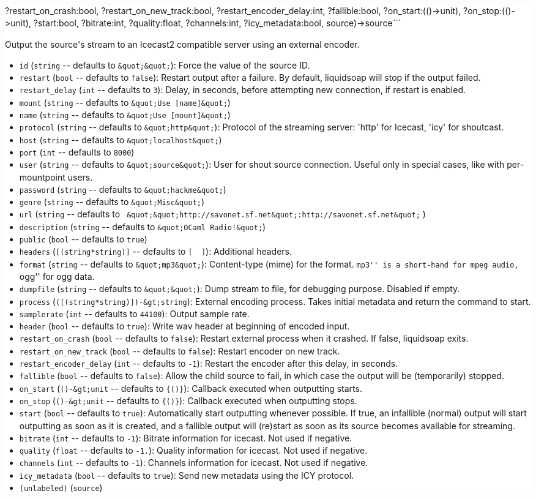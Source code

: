  ?restart_on_crash:bool, ?restart_on_new_track:bool,
 ?restart_encoder_delay:int, ?fallible:bool,
 ?on_start:(()->unit), ?on_stop:(()->unit),
 ?start:bool, ?bitrate:int, ?quality:float,
 ?channels:int, ?icy_metadata:bool, source)->source```

Output the source's stream to an Icecast2 compatible server using an external encoder.

* `id` (`string` -- defaults to `&quot;&quot;`): Force the value of the source ID.
* `restart` (`bool` -- defaults to `false`): Restart output after a failure. By default, liquidsoap will stop if the output failed.
* `restart_delay` (`int` -- defaults to `3`): Delay, in seconds, before attempting new connection, if restart is enabled.
* `mount` (`string` -- defaults to `&quot;Use [name]&quot;`)
* `name` (`string` -- defaults to `&quot;Use [mount]&quot;`)
* `protocol` (`string` -- defaults to `&quot;http&quot;`): Protocol of the streaming server: 'http' for Icecast, 'icy' for shoutcast.
* `host` (`string` -- defaults to `&quot;localhost&quot;`)
* `port` (`int` -- defaults to `8000`)
* `user` (`string` -- defaults to `&quot;source&quot;`): User for shout source connection. Useful only in special cases, like with per-mountpoint users.
* `password` (`string` -- defaults to `&quot;hackme&quot;`)
* `genre` (`string` -- defaults to `&quot;Misc&quot;`)
* `url` (`string` -- defaults to ```
&quot;&quot;http://savonet.sf.net&quot;:http://savonet.sf.net&quot;```
)
* `description` (`string` -- defaults to `&quot;OCaml Radio!&quot;`)
* `public` (`bool` -- defaults to `true`)
* `headers` (`[(string*string)]` -- defaults to `[  ]`): Additional headers.
* `format` (`string` -- defaults to `&quot;mp3&quot;`): Content-type (mime) for the format. ``mp3'' is a short-hand for mpeg audio, ``ogg'' for ogg data.
* `dumpfile` (`string` -- defaults to `&quot;&quot;`): Dump stream to file, for debugging purpose. Disabled if empty.
* `process` (`([(string*string)])-&gt;string`): External encoding process. Takes initial metadata and return the command to start.
* `samplerate` (`int` -- defaults to `44100`): Output sample rate.
* `header` (`bool` -- defaults to `true`): Write wav header at beginning of encoded input.
* `restart_on_crash` (`bool` -- defaults to `false`): Restart external process when it crashed. If false, liquidsoap exits.
* `restart_on_new_track` (`bool` -- defaults to `false`): Restart encoder on new track.
* `restart_encoder_delay` (`int` -- defaults to `-1`): Restart the encoder after this delay, in seconds.
* `fallible` (`bool` -- defaults to `false`): Allow the child source to fail, in which case the output will be (temporarily) stopped.
* `on_start` (`()-&gt;unit` -- defaults to `{()}`): Callback executed when outputting starts.
* `on_stop` (`()-&gt;unit` -- defaults to `{()}`): Callback executed when outputting stops.
* `start` (`bool` -- defaults to `true`): Automatically start outputting whenever possible. If true, an infallible (normal) output will start outputting as soon as it is created, and a fallible output will (re)start as soon as its source becomes available for streaming.
* `bitrate` (`int` -- defaults to `-1`): Bitrate information for icecast. Not used if negative.
* `quality` (`float` -- defaults to `-1.`): Quality information for icecast. Not used if negative.
* `channels` (`int` -- defaults to `-1`): Channels information for icecast. Not used if negative.
* `icy_metadata` (`bool` -- defaults to `true`): Send new metadata using the ICY protocol.
* `(unlabeled)` (`source`)
